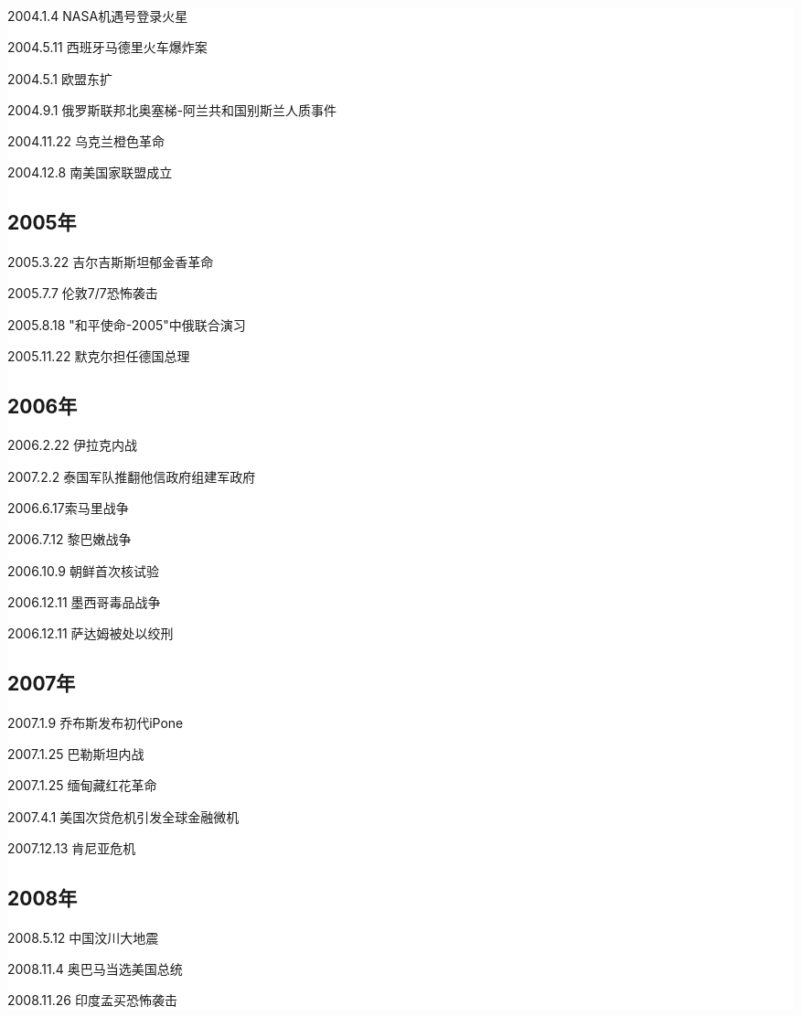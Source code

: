 
2004.1.4 NASA机遇号登录火星

2004.5.11 西班牙马德里火车爆炸案

2004.5.1 欧盟东扩

2004.9.1 俄罗斯联邦北奥塞梯-阿兰共和国别斯兰人质事件

2004.11.22 乌克兰橙色革命

2004.12.8 南美国家联盟成立

## 2005年


2005.3.22 吉尔吉斯斯坦郁金香革命

2005.7.7 伦敦7/7恐怖袭击

2005.8.18 "和平使命-2005"中俄联合演习

2005.11.22 默克尔担任德国总理

## 2006年


2006.2.22 伊拉克内战

2007.2.2 泰国军队推翻他信政府组建军政府

2006.6.17索马里战争

2006.7.12 黎巴嫩战争

2006.10.9 朝鲜首次核试验

2006.12.11 墨西哥毒品战争

2006.12.11 萨达姆被处以绞刑

## 2007年


2007.1.9 乔布斯发布初代iPone

2007.1.25 巴勒斯坦内战

2007.1.25 缅甸藏红花革命

2007.4.1  美国次贷危机引发全球金融微机

2007.12.13 肯尼亚危机

## 2008年


2008.5.12 中国汶川大地震

2008.11.4 奥巴马当选美国总统

2008.11.26 印度孟买恐怖袭击

